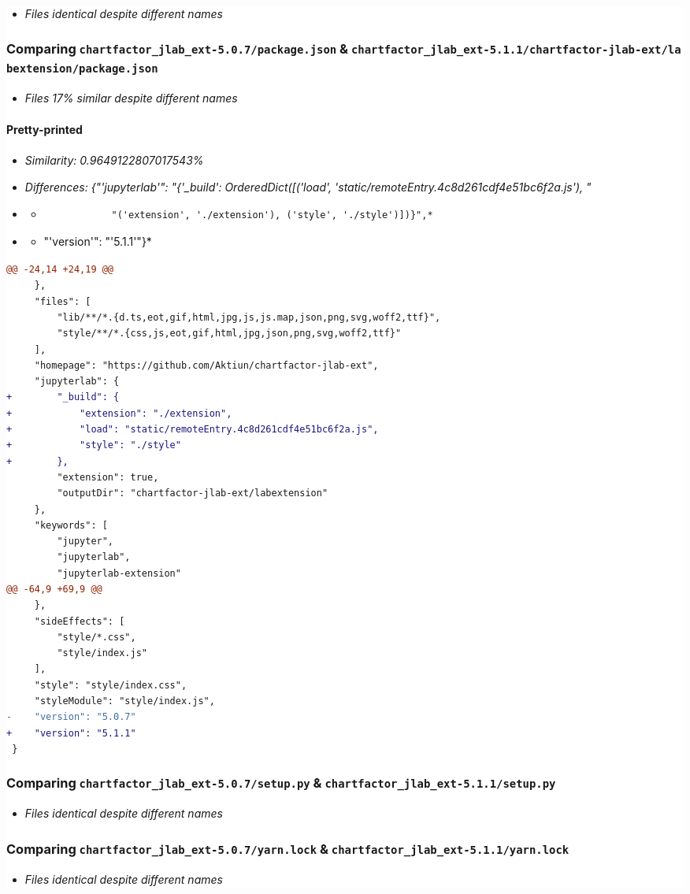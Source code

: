  * *Files identical despite different names*

### Comparing `chartfactor_jlab_ext-5.0.7/package.json` & `chartfactor_jlab_ext-5.1.1/chartfactor-jlab-ext/labextension/package.json`

 * *Files 17% similar despite different names*

#### Pretty-printed

 * *Similarity: 0.9649122807017543%*

 * *Differences: {"'jupyterlab'": "{'_build': OrderedDict([('load', 'static/remoteEntry.4c8d261cdf4e51bc6f2a.js'), "*

 * *                 "('extension', './extension'), ('style', './style')])}",*

 * * "'version'": "'5.1.1'"}*

```diff
@@ -24,14 +24,19 @@
     },
     "files": [
         "lib/**/*.{d.ts,eot,gif,html,jpg,js,js.map,json,png,svg,woff2,ttf}",
         "style/**/*.{css,js,eot,gif,html,jpg,json,png,svg,woff2,ttf}"
     ],
     "homepage": "https://github.com/Aktiun/chartfactor-jlab-ext",
     "jupyterlab": {
+        "_build": {
+            "extension": "./extension",
+            "load": "static/remoteEntry.4c8d261cdf4e51bc6f2a.js",
+            "style": "./style"
+        },
         "extension": true,
         "outputDir": "chartfactor-jlab-ext/labextension"
     },
     "keywords": [
         "jupyter",
         "jupyterlab",
         "jupyterlab-extension"
@@ -64,9 +69,9 @@
     },
     "sideEffects": [
         "style/*.css",
         "style/index.js"
     ],
     "style": "style/index.css",
     "styleModule": "style/index.js",
-    "version": "5.0.7"
+    "version": "5.1.1"
 }
```

### Comparing `chartfactor_jlab_ext-5.0.7/setup.py` & `chartfactor_jlab_ext-5.1.1/setup.py`

 * *Files identical despite different names*

### Comparing `chartfactor_jlab_ext-5.0.7/yarn.lock` & `chartfactor_jlab_ext-5.1.1/yarn.lock`

 * *Files identical despite different names*

